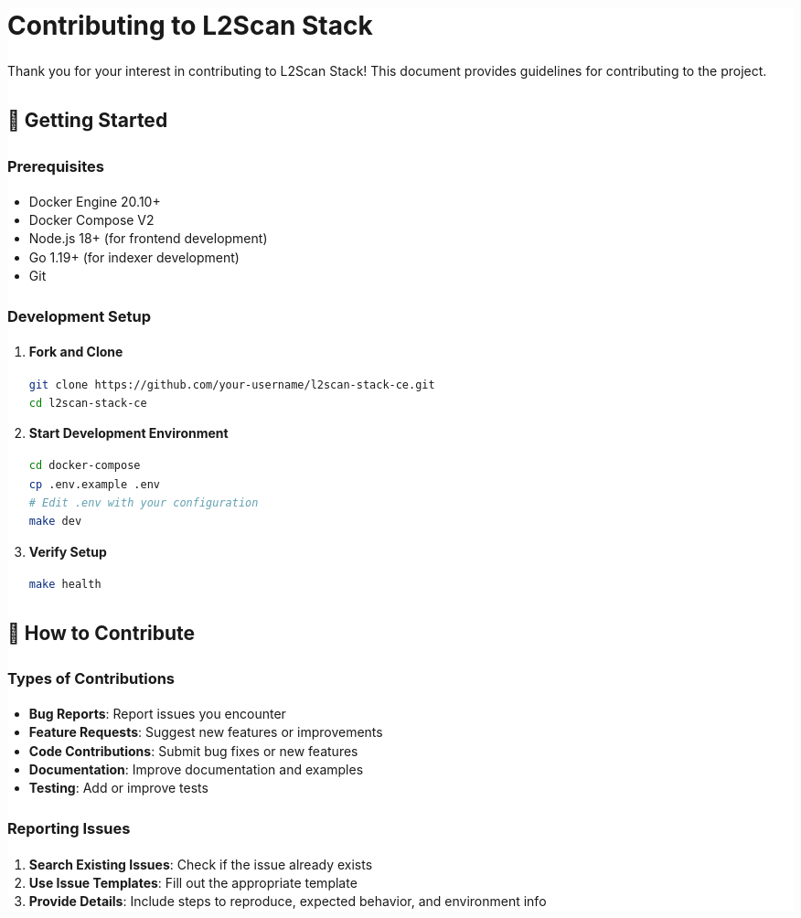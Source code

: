 # Contributing to L2Scan Stack

Thank you for your interest in contributing to L2Scan Stack! This document provides guidelines for contributing to the project.

## 🚀 Getting Started

### Prerequisites

- Docker Engine 20.10+
- Docker Compose V2
- Node.js 18+ (for frontend development)
- Go 1.19+ (for indexer development)
- Git

### Development Setup

1. **Fork and Clone**
   ```bash
   git clone https://github.com/your-username/l2scan-stack-ce.git
   cd l2scan-stack-ce
   ```

2. **Start Development Environment**
   ```bash
   cd docker-compose
   cp .env.example .env
   # Edit .env with your configuration
   make dev
   ```

3. **Verify Setup**
   ```bash
   make health
   ```

## 📝 How to Contribute

### Types of Contributions

- **Bug Reports**: Report issues you encounter
- **Feature Requests**: Suggest new features or improvements
- **Code Contributions**: Submit bug fixes or new features
- **Documentation**: Improve documentation and examples
- **Testing**: Add or improve tests

### Reporting Issues

1. **Search Existing Issues**: Check if the issue already exists
2. **Use Issue Templates**: Fill out the appropriate template
3. **Provide Details**: Include steps to reproduce, expected behavior, and environment info
